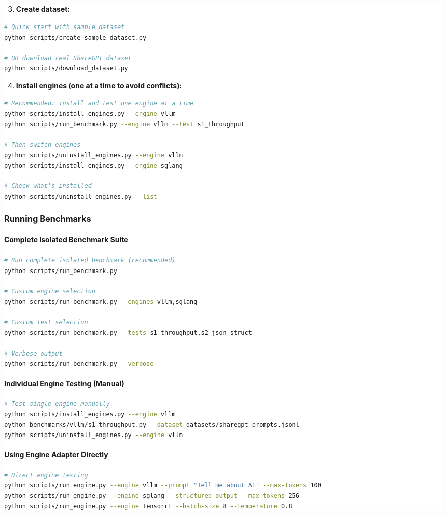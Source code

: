 3. **Create dataset:**
```bash
# Quick start with sample dataset
python scripts/create_sample_dataset.py

# OR download real ShareGPT dataset
python scripts/download_dataset.py
```

4. **Install engines (one at a time to avoid conflicts):**
```bash
# Recommended: Install and test one engine at a time
python scripts/install_engines.py --engine vllm
python scripts/run_benchmark.py --engine vllm --test s1_throughput

# Then switch engines
python scripts/uninstall_engines.py --engine vllm
python scripts/install_engines.py --engine sglang

# Check what's installed
python scripts/uninstall_engines.py --list
```

### Running Benchmarks

#### Complete Isolated Benchmark Suite
```bash
# Run complete isolated benchmark (recommended)
python scripts/run_benchmark.py

# Custom engine selection
python scripts/run_benchmark.py --engines vllm,sglang

# Custom test selection  
python scripts/run_benchmark.py --tests s1_throughput,s2_json_struct

# Verbose output
python scripts/run_benchmark.py --verbose
```

#### Individual Engine Testing (Manual)
```bash
# Test single engine manually
python scripts/install_engines.py --engine vllm
python benchmarks/vllm/s1_throughput.py --dataset datasets/sharegpt_prompts.jsonl
python scripts/uninstall_engines.py --engine vllm
```

#### Using Engine Adapter Directly
```bash
# Direct engine testing
python scripts/run_engine.py --engine vllm --prompt "Tell me about AI" --max-tokens 100
python scripts/run_engine.py --engine sglang --structured-output --max-tokens 256
python scripts/run_engine.py --engine tensorrt --batch-size 8 --temperature 0.8
```
